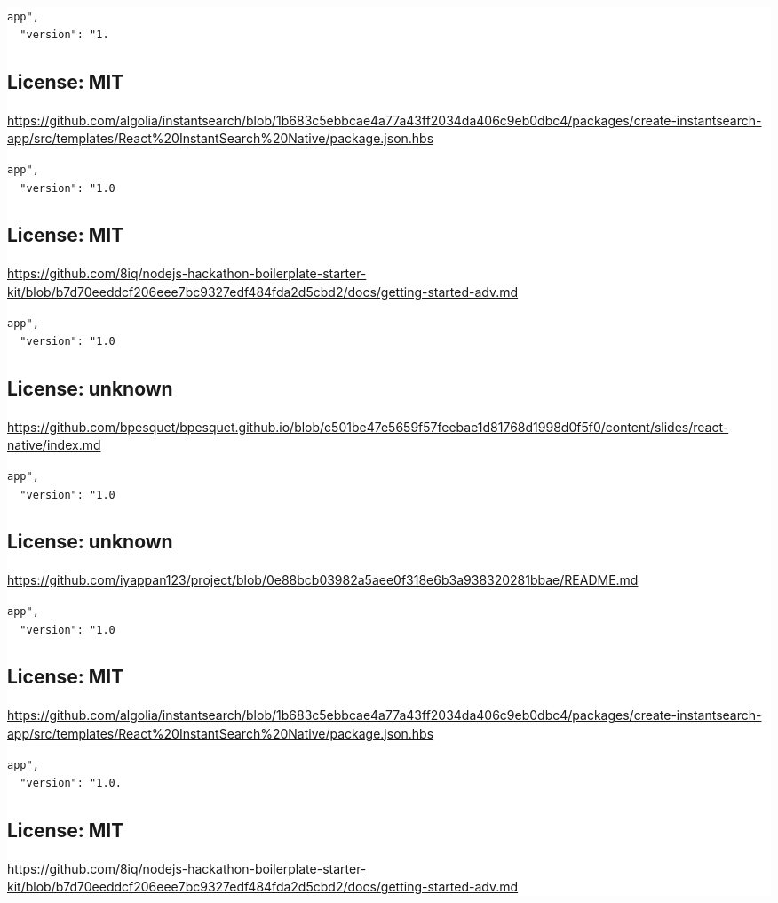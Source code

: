 ```
app",
  "version": "1.
```


## License: MIT
https://github.com/algolia/instantsearch/blob/1b683c5ebbcae4a77a43ff2034da406c9eb0dbc4/packages/create-instantsearch-app/src/templates/React%20InstantSearch%20Native/package.json.hbs

```
app",
  "version": "1.0
```


## License: MIT
https://github.com/8iq/nodejs-hackathon-boilerplate-starter-kit/blob/b7d70eeddcf206eee7bc9327edf484fda2d5cbd2/docs/getting-started-adv.md

```
app",
  "version": "1.0
```


## License: unknown
https://github.com/bpesquet/bpesquet.github.io/blob/c501be47e5659f57feebae1d81768d1998d0f5f0/content/slides/react-native/index.md

```
app",
  "version": "1.0
```


## License: unknown
https://github.com/iyappan123/project/blob/0e88bcb03982a5aee0f318e6b3a938320281bbae/README.md

```
app",
  "version": "1.0
```


## License: MIT
https://github.com/algolia/instantsearch/blob/1b683c5ebbcae4a77a43ff2034da406c9eb0dbc4/packages/create-instantsearch-app/src/templates/React%20InstantSearch%20Native/package.json.hbs

```
app",
  "version": "1.0.
```


## License: MIT
https://github.com/8iq/nodejs-hackathon-boilerplate-starter-kit/blob/b7d70eeddcf206eee7bc9327edf484fda2d5cbd2/docs/getting-started-adv.md
